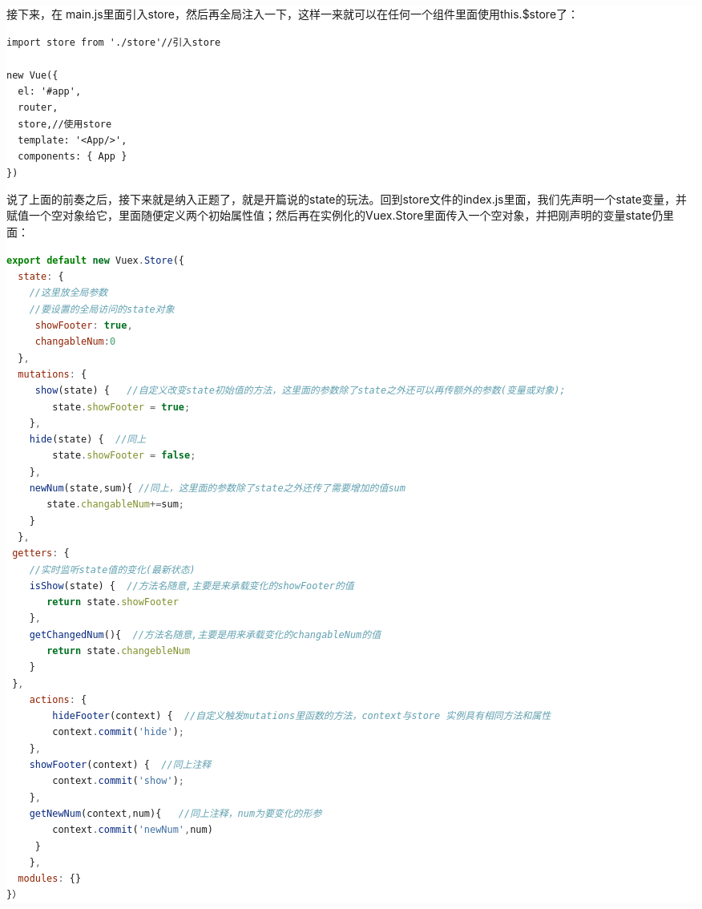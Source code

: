 接下来，在 main.js里面引入store，然后再全局注入一下，这样一来就可以在任何一个组件里面使用this.$store了：

```
import store from './store'//引入store
 
new Vue({
  el: '#app',
  router,
  store,//使用store
  template: '<App/>',
  components: { App }
})
```

说了上面的前奏之后，接下来就是纳入正题了，就是开篇说的state的玩法。回到store文件的index.js里面，我们先声明一个state变量，并赋值一个空对象给它，里面随便定义两个初始属性值；然后再在实例化的Vuex.Store里面传入一个空对象，并把刚声明的变量state仍里面：

```js
export default new Vuex.Store({
  state: {
    //这里放全局参数
    //要设置的全局访问的state对象
     showFooter: true,
     changableNum:0
  },
  mutations: {
     show(state) {   //自定义改变state初始值的方法，这里面的参数除了state之外还可以再传额外的参数(变量或对象);
        state.showFooter = true;
    },
    hide(state) {  //同上
        state.showFooter = false;
    },
    newNum(state,sum){ //同上，这里面的参数除了state之外还传了需要增加的值sum
       state.changableNum+=sum;
    }
  },
 getters: {        
 	//实时监听state值的变化(最新状态)
    isShow(state) {  //方法名随意,主要是来承载变化的showFooter的值
       return state.showFooter
    },
    getChangedNum(){  //方法名随意,主要是用来承载变化的changableNum的值
       return state.changebleNum
    } 
 },
    actions: {
        hideFooter(context) {  //自定义触发mutations里函数的方法，context与store 实例具有相同方法和属性
        context.commit('hide');
    },
    showFooter(context) {  //同上注释
        context.commit('show');
    },
    getNewNum(context,num){   //同上注释，num为要变化的形参
        context.commit('newNum',num)
     }
    },
  modules: {}
}）
```
